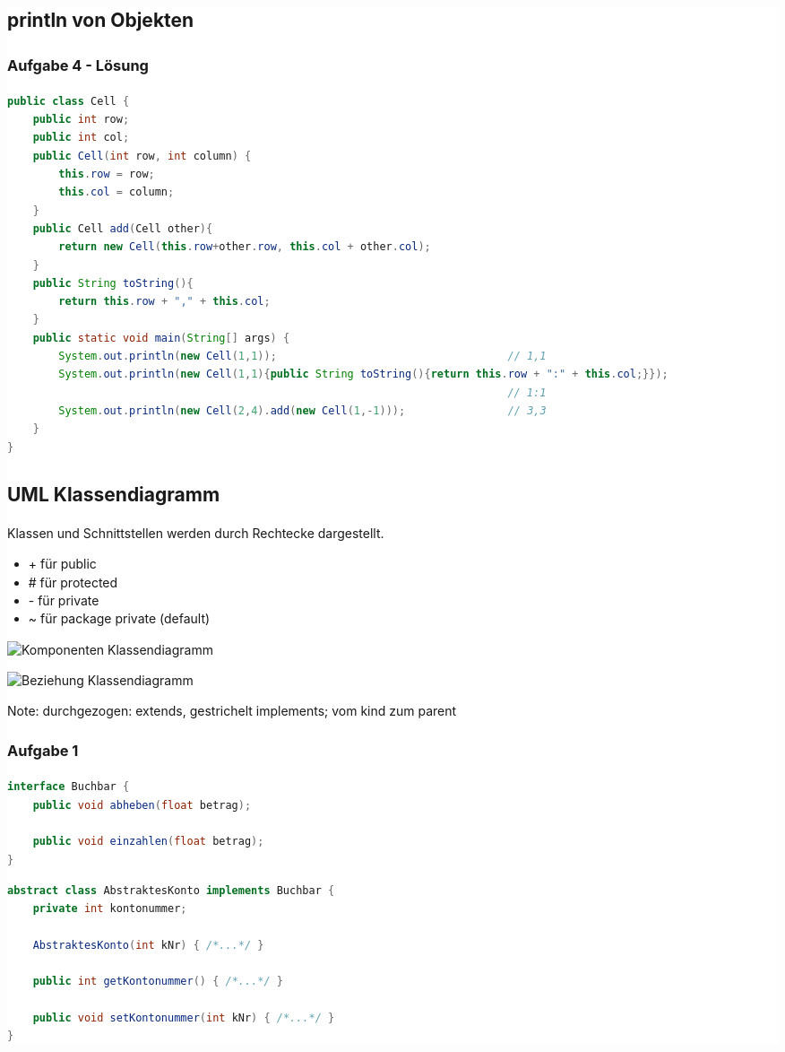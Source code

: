 

## println von Objekten
### Aufgabe 4 - Lösung
```java
public class Cell {
    public int row;
    public int col;
    public Cell(int row, int column) {
        this.row = row;
        this.col = column;
    }
    public Cell add(Cell other){
        return new Cell(this.row+other.row, this.col + other.col);
    }
    public String toString(){
        return this.row + "," + this.col;
    }
    public static void main(String[] args) {
        System.out.println(new Cell(1,1));                                    // 1,1
        System.out.println(new Cell(1,1){public String toString(){return this.row + ":" + this.col;}});
                                                                              // 1:1
        System.out.println(new Cell(2,4).add(new Cell(1,-1)));                // 3,3
    }
}
```



## UML Klassendiagramm
Klassen und Schnittstellen werden durch Rechtecke dargestellt.
* \+ für public
* \# für protected
* \- für private
* ~ für package private (default)

![Komponenten Klassendiagramm](content/images/UmlCd_Klasse-3.svg.png)

![Beziehung Klassendiagramm](content/images/UML-Beziehungen.png)

Note: durchgezogen: extends, gestrichelt implements; vom kind zum parent



### Aufgabe 1
```java
interface Buchbar {
    public void abheben(float betrag);

    public void einzahlen(float betrag);
}
```
```java
abstract class AbstraktesKonto implements Buchbar {
    private int kontonummer;

    AbstraktesKonto(int kNr) { /*...*/ }

    public int getKontonummer() { /*...*/ }
    
    public void setKontonummer(int kNr) { /*...*/ }
}
```
```java
```